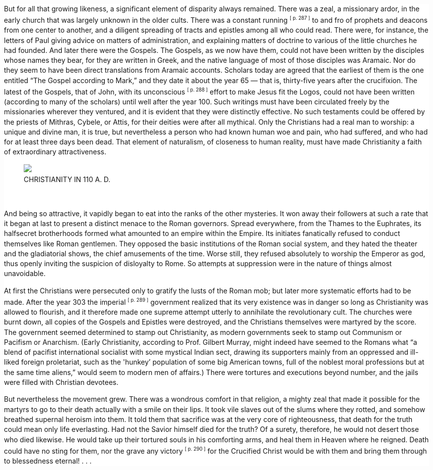 But for all that growing likeness, a significant element of disparity always remained. There was a zeal, a missionary ardor, in the early church that was largely unknown in the older cults. There was a constant running <span id="p287"><sup><small>[ p. 287 ]</small></sup></span> to and fro of prophets and deacons from one center to another, and a diligent spreading of tracts and epistles among all who could read. There were, for instance, the letters of Paul giving advice on matters of administration, and explaining matters of doctrine to various of the little churches he had founded. And later there were the Gospels. The Gospels, as we now have them, could not have been written by the disciples whose names they bear, for they are written in Greek, and the native language of most of those disciples was Aramaic. Nor do they seem to have been direct translations from Aramaic accounts. Scholars today are agreed that the earliest of them is the one entitled “The Gospel according to Mark,” and they date it about the year 65 — that is, thirty-five years after the crucifixion. The latest of the Gospels, that of John, with its unconscious <span id="p288"><sup><small>[ p. 288 ]</small></sup></span> effort to make Jesus fit the Logos, could not have been written (according to many of the scholars) until well after the year 100. Such writings must have been circulated freely by the missionaries wherever they ventured, and it is evident that they were distinctly effective. No such testaments could be offered by the priests of Mithras, Cybele, or Attis, for their deities were after all mythical. Only the Christians had a real man to worship: a unique and divine man, it is true, but nevertheless a person who had known human woe and pain, who had suffered, and who had for at least three days been dead. That element of naturalism, of closeness to human reality, must have made Christianity a faith of extraordinary attractiveness.

<figure id="Figure_59" class="image urantiapedia image-style-align-center">
<img src="/image/book/Lewis_Browne/This_Believing_World/059.jpg">
<figcaption>CHRISTIANITY IN 110 A. D.</figcaption>
</figure>

<br style="clear:both;"/>

And being so attractive, it vapidly began to eat into the ranks of the other mysteries. It won away their followers at such a rate that it began at last to present a distinct menace to the Roman governors. Spread everywhere, from the Thames to the Euphrates, its halfsecret brotherhoods formed what amounted to an empire within the Empire. Its initiates fanatically refused to conduct themselves like Roman gentlemen. They opposed the basic institutions of the Roman social system, and they hated the theater and the gladiatorial shows, the chief amusements of the time. Worse still, they refused absolutely to worship the Emperor as god, thus openly inviting the suspicion of disloyalty to Rome. So attempts at suppression were in the nature of things almost unavoidable.

At first the Christians were persecuted only to gratify the lusts of the Roman mob; but later more systematic efforts had to be made. After the year 303 the imperial <span id="p289"><sup><small>[ p. 289 ]</small></sup></span> government realized that its very existence was in danger so long as Christianity was allowed to flourish, and it therefore made one supreme attempt utterly to annihilate the revolutionary cult. The churches were burnt down, all copies of the Gospels and Epistles were destroyed, and the Christians themselves were martyred by the score. The government seemed determined to stamp out Christianity, as modern governments seek to stamp out Communism or Pacifism or Anarchism. (Early Christianity, according to Prof. Gilbert Murray, might indeed have seemed to the Romans what “a blend of pacifist international socialist with some mystical Indian sect, drawing its supporters mainly from an oppressed and ill-liked foreign proletariat, such as the 'hunkey’ population of some big American towns, full of the noblest moral professions but at the same time aliens,” would seem to modern men of affairs.) There were tortures and executions beyond number, and the jails were filled with Christian devotees.

But nevertheless the movement grew. There was a wondrous comfort in that religion, a mighty zeal that made it possible for the martyrs to go to their death actually with a smile on their lips. It took vile slaves out of the slums where they rotted, and somehow breathed supernal heroism into them. It told them that sacrifice was at the very core of righteousness, that death for the truth could mean only life everlasting. Had not the Savior himself died for the truth? Of a surety, therefore, he would not desert those who died likewise. He would take up their tortured souls in his comforting arms, and heal them in Heaven where he reigned. Death could have no sting for them, nor the grave any victory <span id="p290"><sup><small>[ p. 290 ]</small></sup></span> for the Crucified Christ would be with them and bring them through to blessedness eternal! . . .


[^1]: Those who remember the description of the pagan Tauroboleum given in the chapter on Rome will find this good Christian hymn profoundly suggestive: